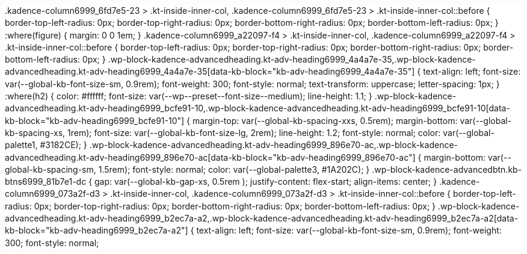 .kadence-column6999_6fd7e5-23 > .kt-inside-inner-col, .kadence-column6999_6fd7e5-23 > .kt-inside-inner-col::before { 
    border-top-left-radius: 0px; 
    border-top-right-radius: 0px; 
    border-bottom-right-radius: 0px; 
    border-bottom-left-radius: 0px;
} 
:where(figure) { 
    margin: 0 0 1em;
} 
.kadence-column6999_a22097-f4 > .kt-inside-inner-col, .kadence-column6999_a22097-f4 > .kt-inside-inner-col::before { 
    border-top-left-radius: 0px; 
    border-top-right-radius: 0px; 
    border-bottom-right-radius: 0px; 
    border-bottom-left-radius: 0px;
} 
.wp-block-kadence-advancedheading.kt-adv-heading6999_4a4a7e-35,.wp-block-kadence-advancedheading.kt-adv-heading6999_4a4a7e-35[data-kb-block="kb-adv-heading6999_4a4a7e-35"] { 
    text-align: left; 
    font-size: var(--global-kb-font-size-sm, 0.9rem); 
    font-weight: 300; 
    font-style: normal; 
    text-transform: uppercase; 
    letter-spacing: 1px;
} 
:where(h2) { 
    color: #ffffff; 
    font-size: var(--wp--preset--font-size--medium); 
    line-height: 1.1;
} 
.wp-block-kadence-advancedheading.kt-adv-heading6999_bcfe91-10,.wp-block-kadence-advancedheading.kt-adv-heading6999_bcfe91-10[data-kb-block="kb-adv-heading6999_bcfe91-10"] { 
    margin-top: var(--global-kb-spacing-xxs, 0.5rem); 
    margin-bottom: var(--global-kb-spacing-xs, 1rem); 
    font-size: var(--global-kb-font-size-lg, 2rem); 
    line-height: 1.2; 
    font-style: normal; 
    color: var(--global-palette1, #3182CE);
} 
.wp-block-kadence-advancedheading.kt-adv-heading6999_896e70-ac,.wp-block-kadence-advancedheading.kt-adv-heading6999_896e70-ac[data-kb-block="kb-adv-heading6999_896e70-ac"] { 
    margin-bottom: var(--global-kb-spacing-sm, 1.5rem); 
    font-style: normal; 
    color: var(--global-palette3, #1A202C);
} 
.wp-block-kadence-advancedbtn.kb-btns6999_81b7e1-dc { 
    gap: var(--global-kb-gap-xs, 0.5rem ); 
    justify-content: flex-start; 
    align-items: center;
} 
.kadence-column6999_073a2f-d3 > .kt-inside-inner-col, .kadence-column6999_073a2f-d3 > .kt-inside-inner-col::before { 
    border-top-left-radius: 0px; 
    border-top-right-radius: 0px; 
    border-bottom-right-radius: 0px; 
    border-bottom-left-radius: 0px;
} 
.wp-block-kadence-advancedheading.kt-adv-heading6999_b2ec7a-a2,.wp-block-kadence-advancedheading.kt-adv-heading6999_b2ec7a-a2[data-kb-block="kb-adv-heading6999_b2ec7a-a2"] { 
    text-align: left; 
    font-size: var(--global-kb-font-size-sm, 0.9rem); 
    font-weight: 300; 
    font-style: normal; 